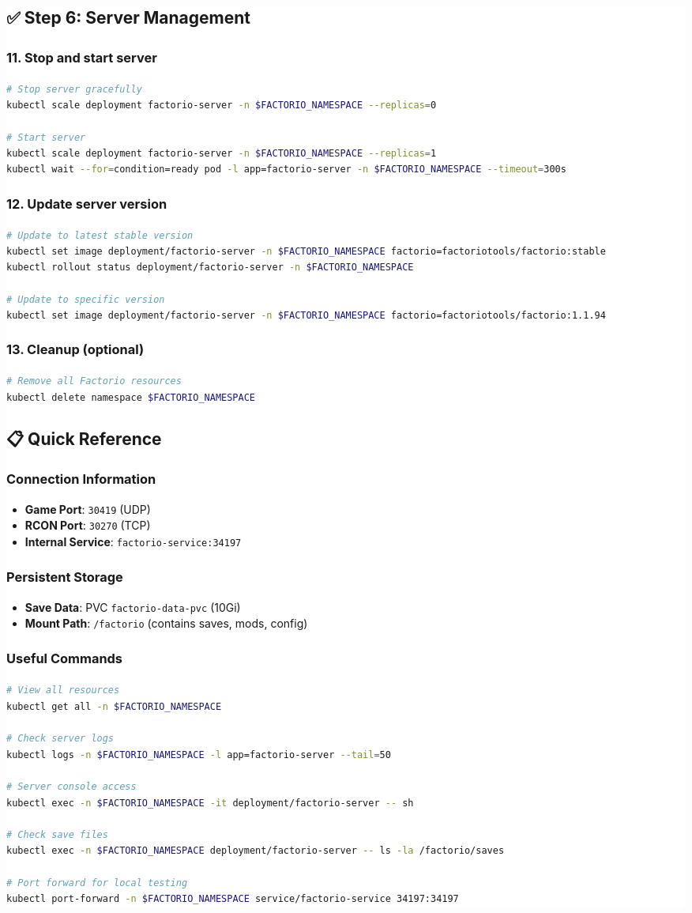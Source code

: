 ## ✅ Step 6: Server Management

### 11. Stop and start server
```bash
# Stop server gracefully
kubectl scale deployment factorio-server -n $FACTORIO_NAMESPACE --replicas=0

# Start server
kubectl scale deployment factorio-server -n $FACTORIO_NAMESPACE --replicas=1
kubectl wait --for=condition=ready pod -l app=factorio-server -n $FACTORIO_NAMESPACE --timeout=300s
```

### 12. Update server version
```bash
# Update to latest stable version
kubectl set image deployment/factorio-server -n $FACTORIO_NAMESPACE factorio=factoriotools/factorio:stable
kubectl rollout status deployment/factorio-server -n $FACTORIO_NAMESPACE

# Update to specific version
kubectl set image deployment/factorio-server -n $FACTORIO_NAMESPACE factorio=factoriotools/factorio:1.1.94
```

### 13. Cleanup (optional)
```bash
# Remove all Factorio resources
kubectl delete namespace $FACTORIO_NAMESPACE
```

## 📋 Quick Reference

### Connection Information
- **Game Port**: `30419` (UDP)
- **RCON Port**: `30270` (TCP)
- **Internal Service**: `factorio-service:34197`

### Persistent Storage
- **Save Data**: PVC `factorio-data-pvc` (10Gi)
- **Mount Path**: `/factorio` (contains saves, mods, config)

### Useful Commands
```bash
# View all resources
kubectl get all -n $FACTORIO_NAMESPACE

# Check server logs
kubectl logs -n $FACTORIO_NAMESPACE -l app=factorio-server --tail=50

# Server console access
kubectl exec -n $FACTORIO_NAMESPACE -it deployment/factorio-server -- sh

# Check save files
kubectl exec -n $FACTORIO_NAMESPACE deployment/factorio-server -- ls -la /factorio/saves

# Port forward for local testing
kubectl port-forward -n $FACTORIO_NAMESPACE service/factorio-service 34197:34197
```
